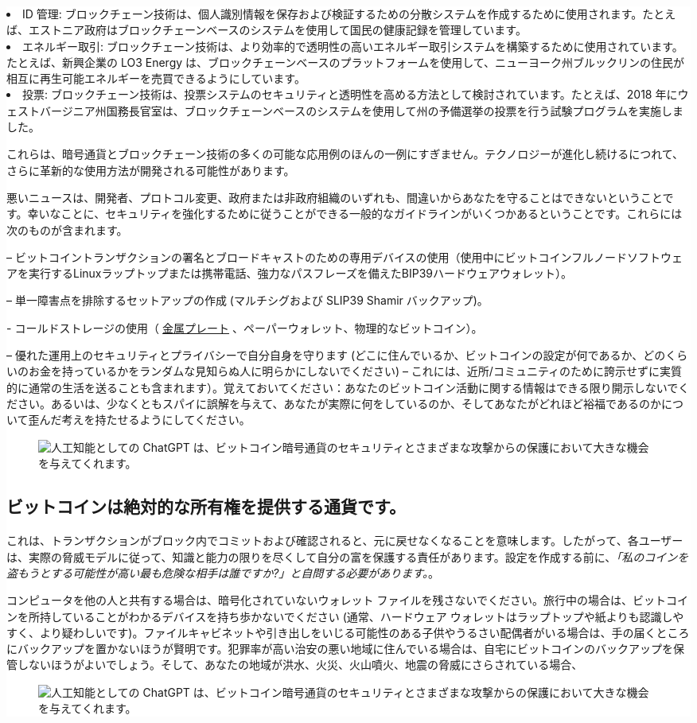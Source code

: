 

<li>ID 管理: ブロックチェーン技術は、個人識別情報を保存および検証するための分散システムを作成するために使用されます。たとえば、エストニア政府はブロックチェーンベースのシステムを使用して国民の健康記録を管理しています。</li>



<li>エネルギー取引: ブロックチェーン技術は、より効率的で透明性の高いエネルギー取引システムを構築するために使用されています。たとえば、新興企業の LO3 Energy は、ブロックチェーンベースのプラットフォームを使用して、ニューヨーク州ブルックリンの住民が相互に再生可能エネルギーを売買できるようにしています。</li>



<li>投票: ブロックチェーン技術は、投票システムのセキュリティと透明性を高める方法として検討されています。たとえば、2018 年にウェストバージニア州国務長官室は、ブロックチェーンベースのシステムを使用して州の予備選挙の投票を行う試験プログラムを実施しました。</li>
</ol>



<p id="7e9f">これらは、暗号通貨とブロックチェーン技術の多くの可能な応用例のほんの一例にすぎません。テクノロジーが進化し続けるにつれて、さらに革新的な使用方法が開発される可能性があります。</p>



<p>悪いニュースは、開発者、プロトコル変更、政府または非政府組織のいずれも、間違いからあなたを守ることはできないということです。幸いなことに、セキュリティを強化するために従うことができる一般的なガイドラインがいくつかあるということです。これらには次のものが含まれます。</p>



<p>– ビットコイントランザクションの署名とブロードキャストのための専用デバイスの使用（使用中にビットコインフルノードソフトウェアを実行するLinuxラップトップまたは携帯電話、強力なパスフレーズを備えたBIP39ハードウェアウォレット）。</p>



<p>– 単一障害点を排除するセットアップの作成 (マルチシグおよび SLIP39 Shamir バックアップ)。</p>



<p>- コールドストレージの使用（&nbsp;<a href="https://cryptosteel.com/shop/?csr=857" target="_blank" rel="noreferrer noopener">金属プレート</a>&nbsp;、ペーパーウォレット、物理的なビットコイン）。</p>



<p>– 優れた運用上のセキュリティとプライバシーで自分自身を守ります (どこに住んでいるか、ビットコインの設定が何であるか、どのくらいのお金を持っているかをランダムな見知らぬ人に明らかにしないでください) – これには、近所/コミュニティのために誇示せずに実質的に通常の生活を送ることも含まれます）。覚えておいてください：あなたのビットコイン活動に関する情報はできる限り開示しないでください。あるいは、少なくともスパイに誤解を与えて、あなたが実際に何をしているのか、そしてあなたがどれほど裕福であるのかについて歪んだ考えを持たせるようにしてください。</p>



<figure class="wp-block-image"><img src="https://cryptodeep.ru/wp-content/uploads/2023/05/image-23.png" alt="人工知能としての ChatGPT は、ビットコイン暗号通貨のセキュリティとさまざまな攻撃からの保護において大きな機会を与えてくれます。" class="wp-image-3458"/></figure>



<h2 class="wp-block-heading">ビットコインは絶対的な所有権を提供する通貨です。</h2>



<p>これは、トランザクションがブロック内でコミットおよび確認されると、元に戻せなくなることを意味します。したがって、各ユーザーは、実際の脅威モデルに従って、知識と能力の限りを尽くして自分の富を保護する責任があります。設定を作成する前に、<em>「私のコインを盗もうとする可能性が高い最も危険な相手は誰ですか?」と自問する必要があります。</em>。</p>



<p>コンピュータを他の人と共有する場合は、暗号化されていないウォレット ファイルを残さないでください。旅行中の場合は、ビットコインを所持していることがわかるデバイスを持ち歩かないでください (通常、ハードウェア ウォレットはラップトップや紙よりも認識しやすく、より疑わしいです)。ファイルキャビネットや引き出しをいじる可能性のある子供やうるさい配偶者がいる場合は、手の届くところにバックアップを置かないほうが賢明です。犯罪率が高い治安の悪い地域に住んでいる場合は、自宅にビットコインのバックアップを保管しないほうがよいでしょう。そして、あなたの地域が洪水、火災、火山噴火、地震の脅威にさらされている場合、</p>



<figure class="wp-block-image"><img src="https://cryptodeep.ru/wp-content/uploads/2023/05/image-24.png" alt="人工知能としての ChatGPT は、ビットコイン暗号通貨のセキュリティとさまざまな攻撃からの保護において大きな機会を与えてくれます。" class="wp-image-3459"/></figure>
